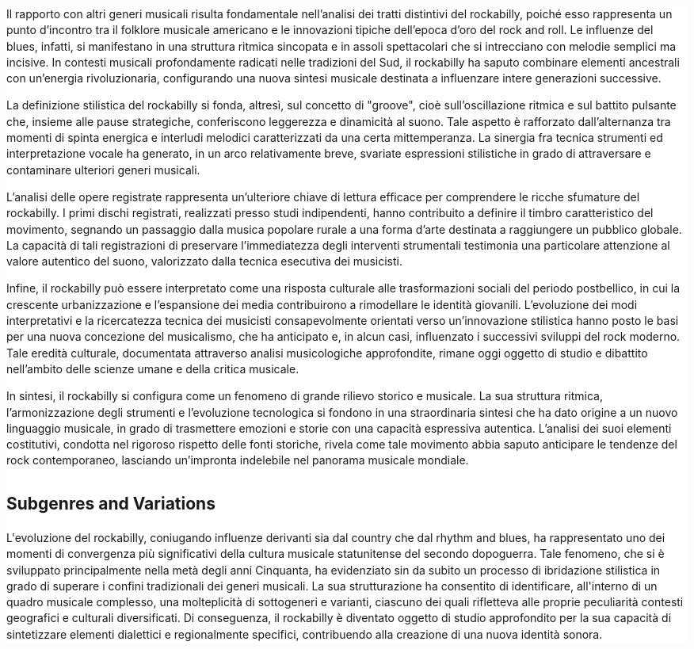 Il rapporto con altri generi musicali risulta fondamentale nell’analisi dei tratti distintivi del
rockabilly, poiché esso rappresenta un punto d’incontro tra il folklore musicale americano e le
innovazioni tipiche dell’epoca d’oro del rock and roll. Le influenze del blues, infatti, si
manifestano in una struttura ritmica sincopata e in assoli spettacolari che si intrecciano con
melodie semplici ma incisive. In contesti musicali profondamente radicati nelle tradizioni del Sud,
il rockabilly ha saputo combinare elementi ancestrali con un’energia rivoluzionaria, configurando
una nuova sintesi musicale destinata a influenzare intere generazioni successive.

La definizione stilistica del rockabilly si fonda, altresì, sul concetto di "groove", cioè
sull’oscillazione ritmica e sul battito pulsante che, insieme alle pause strategiche, conferiscono
leggerezza e dinamicità al suono. Tale aspetto è rafforzato dall’alternanza tra momenti di spinta
energica e interludi melodici caratterizzati da una certa mittemperanza. La sinergia fra tecnica
strumenti ed interpretazione vocale ha generato, in un arco relativamente breve, svariate
espressioni stilistiche in grado di attraversare e contaminare ulteriori generi musicali.

L’analisi delle opere registrate rappresenta un’ulteriore chiave di lettura efficace per comprendere
le ricche sfumature del rockabilly. I primi dischi registrati, realizzati presso studi indipendenti,
hanno contribuito a definire il timbro caratteristico del movimento, segnando un passaggio dalla
musica popolare rurale a una forma d’arte destinata a raggiungere un pubblico globale. La capacità
di tali registrazioni di preservare l’immediatezza degli interventi strumentali testimonia una
particolare attenzione al valore autentico del suono, valorizzato dalla tecnica esecutiva dei
musicisti.

Infine, il rockabilly può essere interpretato come una risposta culturale alle trasformazioni
sociali del periodo postbellico, in cui la crescente urbanizzazione e l’espansione dei media
contribuirono a rimodellare le identità giovanili. L’evoluzione dei modi interpretativi e la
ricercatezza tecnica dei musicisti consapevolmente orientati verso un’innovazione stilistica hanno
posto le basi per una nuova concezione del musicalismo, che ha anticipato e, in alcun casi,
influenzato i successivi sviluppi del rock moderno. Tale eredità culturale, documentata attraverso
analisi musicologiche approfondite, rimane oggi oggetto di studio e dibattito nell’ambito delle
scienze umane e della critica musicale.

In sintesi, il rockabilly si configura come un fenomeno di grande rilievo storico e musicale. La sua
struttura ritmica, l’armonizzazione degli strumenti e l’evoluzione tecnologica si fondono in una
straordinaria sintesi che ha dato origine a un nuovo linguaggio musicale, in grado di trasmettere
emozioni e storie con una capacità espressiva autentica. L’analisi dei suoi elementi costitutivi,
condotta nel rigoroso rispetto delle fonti storiche, rivela come tale movimento abbia saputo
anticipare le tendenze del rock contemporaneo, lasciando un’impronta indelebile nel panorama
musicale mondiale.

## Subgenres and Variations

L'evoluzione del rockabilly, coniugando influenze derivanti sia dal country che dal rhythm and
blues, ha rappresentato uno dei momenti di convergenza più significativi della cultura musicale
statunitense del secondo dopoguerra. Tale fenomeno, che si è sviluppato principalmente nella metà
degli anni Cinquanta, ha evidenziato sin da subito un processo di ibridazione stilistica in grado di
superare i confini tradizionali dei generi musicali. La sua strutturazione ha consentito di
identificare, all'interno di un quadro musicale complesso, una molteplicità di sottogeneri e
varianti, ciascuno dei quali rifletteva alle proprie peculiarità contesti geografici e culturali
diversificati. Di conseguenza, il rockabilly è diventato oggetto di studio approfondito per la sua
capacità di sintetizzare elementi dialettici e regionalmente specifici, contribuendo alla creazione
di una nuova identità sonora.

